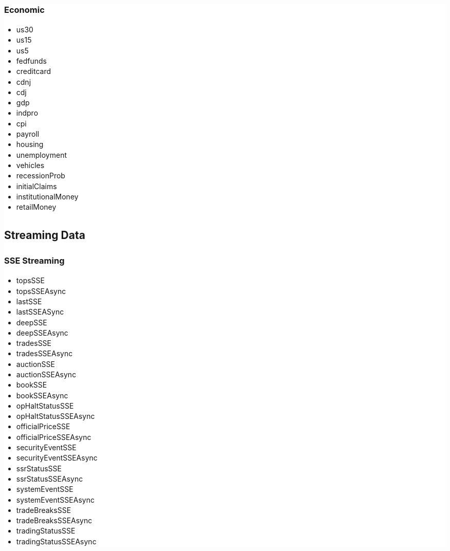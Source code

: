 ### Economic
- us30
- us15
- us5
- fedfunds
- creditcard
- cdnj
- cdj
- gdp
- indpro
- cpi
- payroll
- housing
- unemployment
- vehicles
- recessionProb
- initialClaims
- institutionalMoney
- retailMoney

## Streaming Data

### SSE Streaming
- topsSSE
- topsSSEAsync
- lastSSE
- lastSSEASync
- deepSSE
- deepSSEAsync
- tradesSSE
- tradesSSEAsync
- auctionSSE
- auctionSSEAsync
- bookSSE
- bookSSEAsync
- opHaltStatusSSE
- opHaltStatusSSEAsync
- officialPriceSSE
- officialPriceSSEAsync
- securityEventSSE
- securityEventSSEAsync
- ssrStatusSSE
- ssrStatusSSEAsync
- systemEventSSE
- systemEventSSEAsync
- tradeBreaksSSE
- tradeBreaksSSEAsync
- tradingStatusSSE
- tradingStatusSSEAsync
